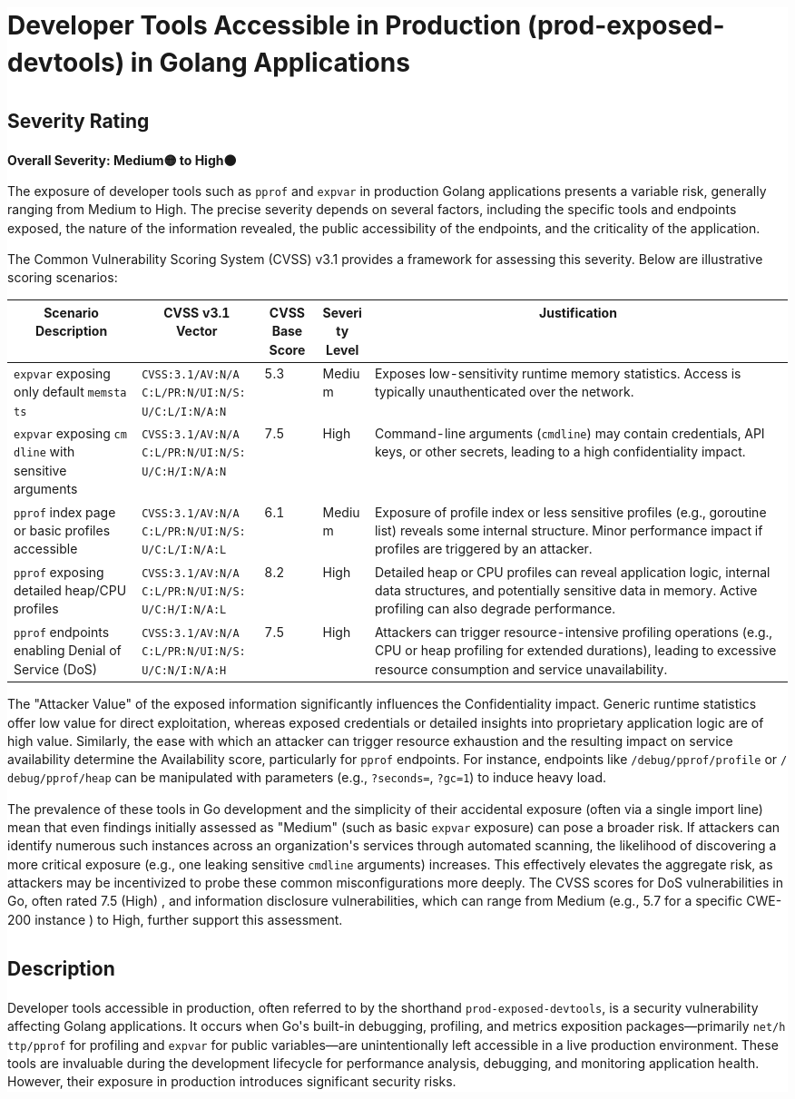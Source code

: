 # Developer Tools Accessible in Production (prod-exposed-devtools) in Golang Applications

## Severity Rating

**Overall Severity: Medium🟡 to High🟠**

The exposure of developer tools such as `pprof` and `expvar` in production Golang applications presents a variable risk, generally ranging from Medium to High. The precise severity depends on several factors, including the specific tools and endpoints exposed, the nature of the information revealed, the public accessibility of the endpoints, and the criticality of the application.

The Common Vulnerability Scoring System (CVSS) v3.1 provides a framework for assessing this severity. Below are illustrative scoring scenarios:

| Scenario Description | CVSS v3.1 Vector | CVSS Base Score | Severity Level | Justification |
| --- | --- | --- | --- | --- |
| `expvar` exposing only default `memstats` | `CVSS:3.1/AV:N/AC:L/PR:N/UI:N/S:U/C:L/I:N/A:N` | 5.3 | Medium | Exposes low-sensitivity runtime memory statistics. Access is typically unauthenticated over the network. |
| `expvar` exposing `cmdline` with sensitive arguments | `CVSS:3.1/AV:N/AC:L/PR:N/UI:N/S:U/C:H/I:N/A:N` | 7.5 | High | Command-line arguments (`cmdline`) may contain credentials, API keys, or other secrets, leading to a high confidentiality impact. |
| `pprof` index page or basic profiles accessible | `CVSS:3.1/AV:N/AC:L/PR:N/UI:N/S:U/C:L/I:N/A:L` | 6.1 | Medium | Exposure of profile index or less sensitive profiles (e.g., goroutine list) reveals some internal structure. Minor performance impact if profiles are triggered by an attacker. |
| `pprof` exposing detailed heap/CPU profiles | `CVSS:3.1/AV:N/AC:L/PR:N/UI:N/S:U/C:H/I:N/A:L` | 8.2 | High | Detailed heap or CPU profiles can reveal application logic, internal data structures, and potentially sensitive data in memory. Active profiling can also degrade performance. |
| `pprof` endpoints enabling Denial of Service (DoS) | `CVSS:3.1/AV:N/AC:L/PR:N/UI:N/S:U/C:N/I:N/A:H` | 7.5 | High | Attackers can trigger resource-intensive profiling operations (e.g., CPU or heap profiling for extended durations), leading to excessive resource consumption and service unavailability. |

The "Attacker Value" of the exposed information significantly influences the Confidentiality impact. Generic runtime statistics offer low value for direct exploitation, whereas exposed credentials or detailed insights into proprietary application logic are of high value. Similarly, the ease with which an attacker can trigger resource exhaustion and the resulting impact on service availability determine the Availability score, particularly for `pprof` endpoints. For instance, endpoints like `/debug/pprof/profile` or `/debug/pprof/heap` can be manipulated with parameters (e.g., `?seconds=`, `?gc=1`) to induce heavy load.

The prevalence of these tools in Go development and the simplicity of their accidental exposure (often via a single import line) mean that even findings initially assessed as "Medium" (such as basic `expvar` exposure) can pose a broader risk. If attackers can identify numerous such instances across an organization's services through automated scanning, the likelihood of discovering a more critical exposure (e.g., one leaking sensitive `cmdline` arguments) increases. This effectively elevates the aggregate risk, as attackers may be incentivized to probe these common misconfigurations more deeply. The CVSS scores for DoS vulnerabilities in Go, often rated 7.5 (High) , and information disclosure vulnerabilities, which can range from Medium (e.g., 5.7 for a specific CWE-200 instance ) to High, further support this assessment.

## Description

Developer tools accessible in production, often referred to by the shorthand `prod-exposed-devtools`, is a security vulnerability affecting Golang applications. It occurs when Go's built-in debugging, profiling, and metrics exposition packages—primarily `net/http/pprof` for profiling and `expvar` for public variables—are unintentionally left accessible in a live production environment. These tools are invaluable during the development lifecycle for performance analysis, debugging, and monitoring application health. However, their exposure in production introduces significant security risks.
